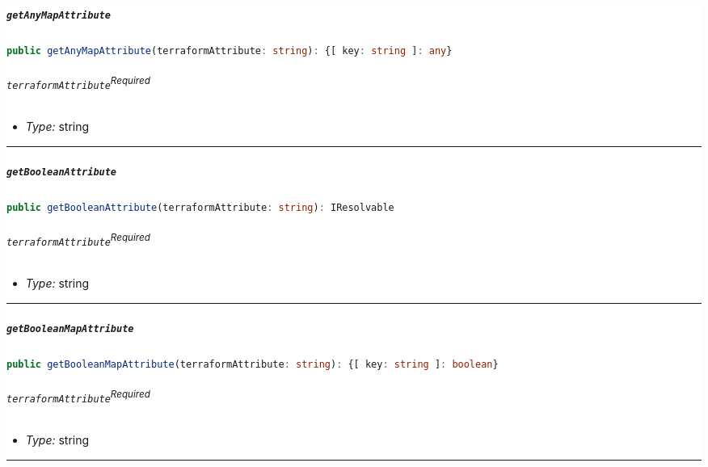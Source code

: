##### `getAnyMapAttribute` <a name="getAnyMapAttribute" id="@cdktf/provider-azurerm.dataAzurermVirtualNetworkGatewayConnection.DataAzurermVirtualNetworkGatewayConnectionTimeoutsOutputReference.getAnyMapAttribute"></a>

```typescript
public getAnyMapAttribute(terraformAttribute: string): {[ key: string ]: any}
```

###### `terraformAttribute`<sup>Required</sup> <a name="terraformAttribute" id="@cdktf/provider-azurerm.dataAzurermVirtualNetworkGatewayConnection.DataAzurermVirtualNetworkGatewayConnectionTimeoutsOutputReference.getAnyMapAttribute.parameter.terraformAttribute"></a>

- *Type:* string

---

##### `getBooleanAttribute` <a name="getBooleanAttribute" id="@cdktf/provider-azurerm.dataAzurermVirtualNetworkGatewayConnection.DataAzurermVirtualNetworkGatewayConnectionTimeoutsOutputReference.getBooleanAttribute"></a>

```typescript
public getBooleanAttribute(terraformAttribute: string): IResolvable
```

###### `terraformAttribute`<sup>Required</sup> <a name="terraformAttribute" id="@cdktf/provider-azurerm.dataAzurermVirtualNetworkGatewayConnection.DataAzurermVirtualNetworkGatewayConnectionTimeoutsOutputReference.getBooleanAttribute.parameter.terraformAttribute"></a>

- *Type:* string

---

##### `getBooleanMapAttribute` <a name="getBooleanMapAttribute" id="@cdktf/provider-azurerm.dataAzurermVirtualNetworkGatewayConnection.DataAzurermVirtualNetworkGatewayConnectionTimeoutsOutputReference.getBooleanMapAttribute"></a>

```typescript
public getBooleanMapAttribute(terraformAttribute: string): {[ key: string ]: boolean}
```

###### `terraformAttribute`<sup>Required</sup> <a name="terraformAttribute" id="@cdktf/provider-azurerm.dataAzurermVirtualNetworkGatewayConnection.DataAzurermVirtualNetworkGatewayConnectionTimeoutsOutputReference.getBooleanMapAttribute.parameter.terraformAttribute"></a>

- *Type:* string

---
